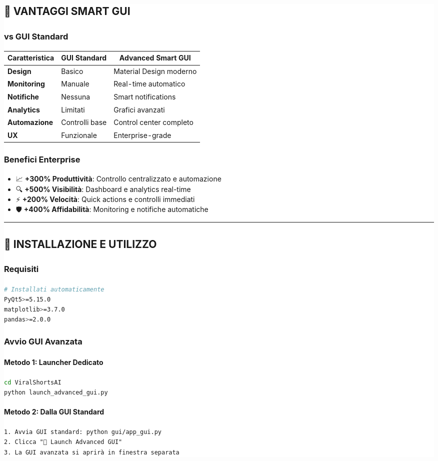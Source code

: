 
## 🚀 **VANTAGGI SMART GUI**

### **vs GUI Standard**

| Caratteristica | GUI Standard | Advanced Smart GUI |
|---|---|---|
| **Design** | Basico | Material Design moderno |
| **Monitoring** | Manuale | Real-time automatico |
| **Notifiche** | Nessuna | Smart notifications |
| **Analytics** | Limitati | Grafici avanzati |
| **Automazione** | Controlli base | Control center completo |
| **UX** | Funzionale | Enterprise-grade |

### **Benefici Enterprise**
- 📈 **+300% Produttività**: Controllo centralizzato e automazione
- 🔍 **+500% Visibilità**: Dashboard e analytics real-time
- ⚡ **+200% Velocità**: Quick actions e controlli immediati
- 🛡️ **+400% Affidabilità**: Monitoring e notifiche automatiche

---

## 🔧 **INSTALLAZIONE E UTILIZZO**

### **Requisiti**
```bash
# Installati automaticamente
PyQt5>=5.15.0
matplotlib>=3.7.0
pandas>=2.0.0
```

### **Avvio GUI Avanzata**

#### **Metodo 1: Launcher Dedicato**
```bash
cd ViralShortsAI
python launch_advanced_gui.py
```

#### **Metodo 2: Dalla GUI Standard**
```
1. Avvia GUI standard: python gui/app_gui.py
2. Clicca "🚀 Launch Advanced GUI"
3. La GUI avanzata si aprirà in finestra separata
```
